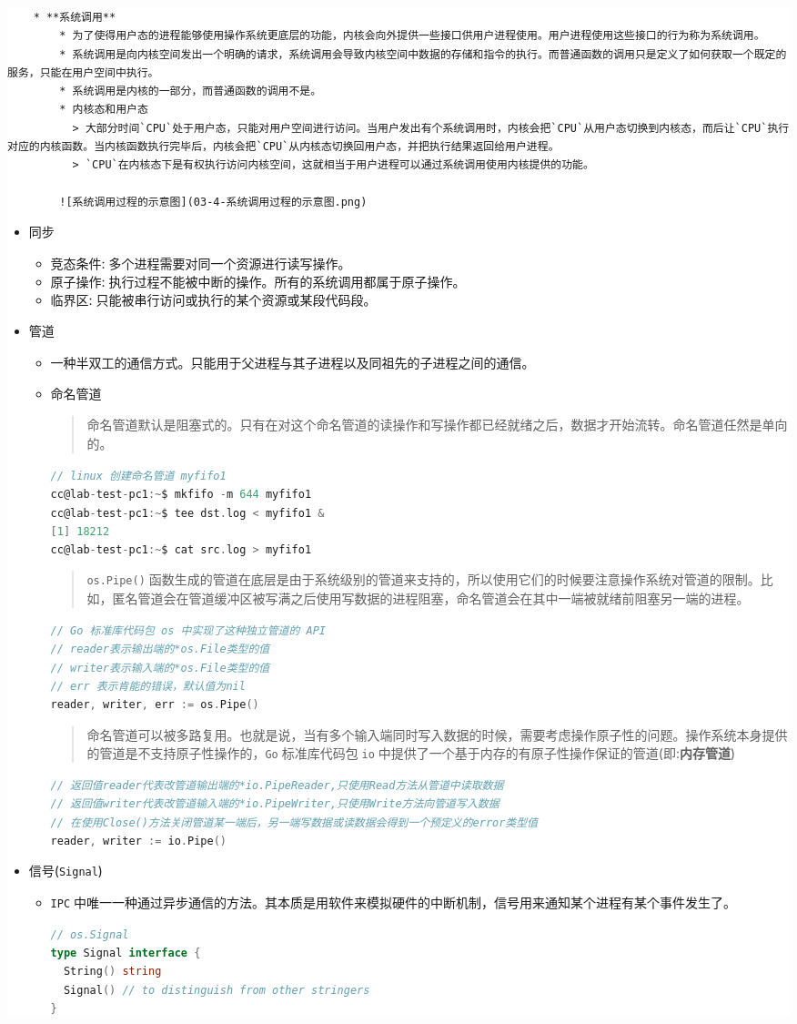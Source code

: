         * **系统调用**
            * 为了使得用户态的进程能够使用操作系统更底层的功能，内核会向外提供一些接口供用户进程使用。用户进程使用这些接口的行为称为系统调用。
            * 系统调用是向内核空间发出一个明确的请求，系统调用会导致内核空间中数据的存储和指令的执行。而普通函数的调用只是定义了如何获取一个既定的服务，只能在用户空间中执行。
            * 系统调用是内核的一部分，而普通函数的调用不是。
            * 内核态和用户态
              > 大部分时间`CPU`处于用户态，只能对用户空间进行访问。当用户发出有个系统调用时，内核会把`CPU`从用户态切换到内核态，而后让`CPU`执行对应的内核函数。当内核函数执行完毕后，内核会把`CPU`从内核态切换回用户态，并把执行结果返回给用户进程。
              > `CPU`在内核态下是有权执行访问内核空间，这就相当于用户进程可以通过系统调用使用内核提供的功能。

            ![系统调用过程的示意图](03-4-系统调用过程的示意图.png)
* 同步
  
    * 竞态条件: 多个进程需要对同一个资源进行读写操作。
    * 原子操作: 执行过程不能被中断的操作。所有的系统调用都属于原子操作。
    * 临界区: 只能被串行访问或执行的某个资源或某段代码段。
  
* 管道
    * 一种半双工的通信方式。只能用于父进程与其子进程以及同祖先的子进程之间的通信。
    * 命名管道
      > 命名管道默认是阻塞式的。只有在对这个命名管道的读操作和写操作都已经就绪之后，数据才开始流转。命名管道任然是单向的。

      ```go
      // linux 创建命名管道 myfifo1
      cc@lab-test-pc1:~$ mkfifo -m 644 myfifo1
      cc@lab-test-pc1:~$ tee dst.log < myfifo1 &
      [1] 18212
      cc@lab-test-pc1:~$ cat src.log > myfifo1
      ```

      > `os.Pipe()` 函数生成的管道在底层是由于系统级别的管道来支持的，所以使用它们的时候要注意操作系统对管道的限制。比如，匿名管道会在管道缓冲区被写满之后使用写数据的进程阻塞，命名管道会在其中一端被就绪前阻塞另一端的进程。

      ```go
      // Go 标准库代码包 os 中实现了这种独立管道的 API
      // reader表示输出端的*os.File类型的值
      // writer表示输入端的*os.File类型的值
      // err 表示肯能的错误，默认值为nil
      reader, writer, err := os.Pipe()
      ```

      > 命名管道可以被多路复用。也就是说，当有多个输入端同时写入数据的时候，需要考虑操作原子性的问题。操作系统本身提供的管道是不支持原子性操作的，`Go` 标准库代码包 `io` 中提供了一个基于内存的有原子性操作保证的管道(即:**内存管道**)

      ```go
      // 返回值reader代表改管道输出端的*io.PipeReader,只使用Read方法从管道中读取数据
      // 返回值writer代表改管道输入端的*io.PipeWriter,只使用Write方法向管道写入数据
      // 在使用Close()方法关闭管道某一端后，另一端写数据或读数据会得到一个预定义的error类型值
      reader, writer := io.Pipe()
      ```

* 信号(`Signal`)
  
    * `IPC` 中唯一一种通过异步通信的方法。其本质是用软件来模拟硬件的中断机制，信号用来通知某个进程有某个事件发生了。
  
        ```go
        // os.Signal
        type Signal interface {
          String() string
          Signal() // to distinguish from other stringers
        }
        ```
